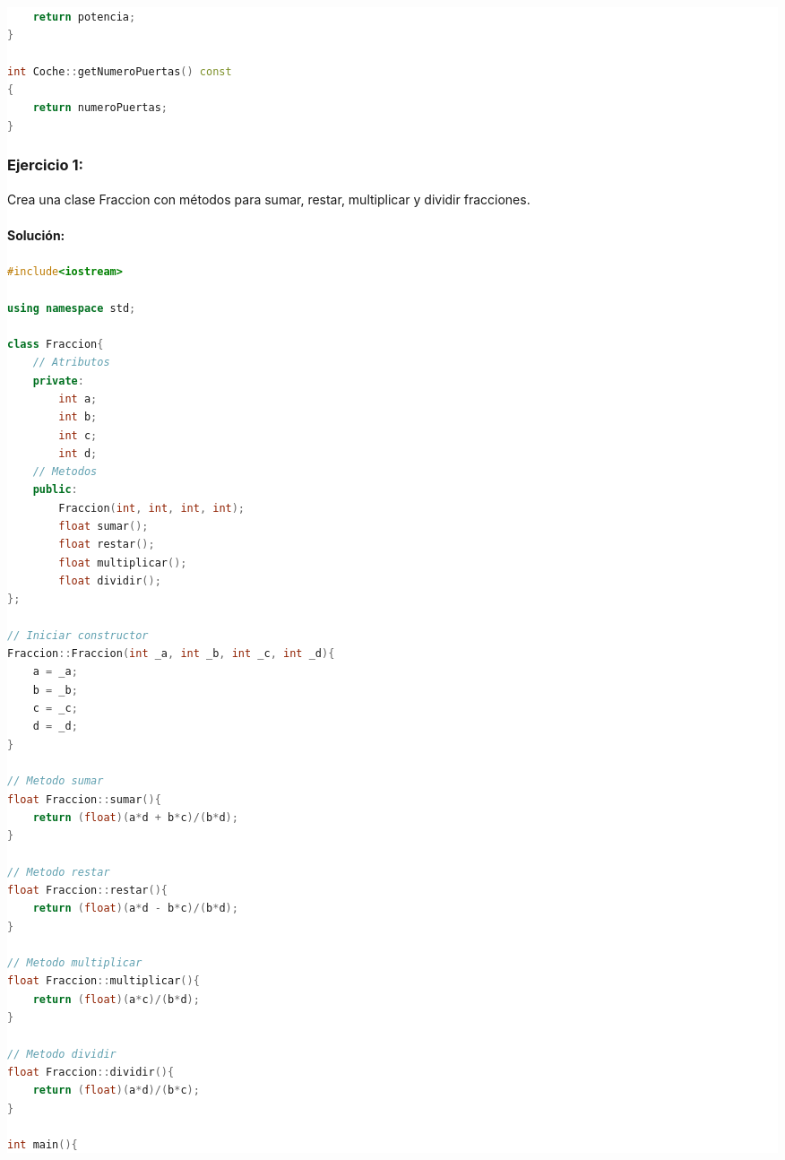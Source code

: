 ```cpp
    return potencia;
}

int Coche::getNumeroPuertas() const
{
    return numeroPuertas;
}
```

### Ejercicio 1:
Crea una clase Fraccion con métodos para sumar, restar, multiplicar y dividir fracciones.
#### Solución:
```cpp
#include<iostream>

using namespace std;

class Fraccion{
	// Atributos
	private:
		int a;
		int b;
		int c;
		int d;
	// Metodos
	public:
		Fraccion(int, int, int, int);
		float sumar();
		float restar();
		float multiplicar();
		float dividir();
};

// Iniciar constructor
Fraccion::Fraccion(int _a, int _b, int _c, int _d){
	a = _a;
	b = _b;
	c = _c;
	d = _d;
}

// Metodo sumar
float Fraccion::sumar(){
	return (float)(a*d + b*c)/(b*d);
}

// Metodo restar
float Fraccion::restar(){
	return (float)(a*d - b*c)/(b*d);
}

// Metodo multiplicar
float Fraccion::multiplicar(){
	return (float)(a*c)/(b*d);
}

// Metodo dividir
float Fraccion::dividir(){
	return (float)(a*d)/(b*c);
}

int main(){
```